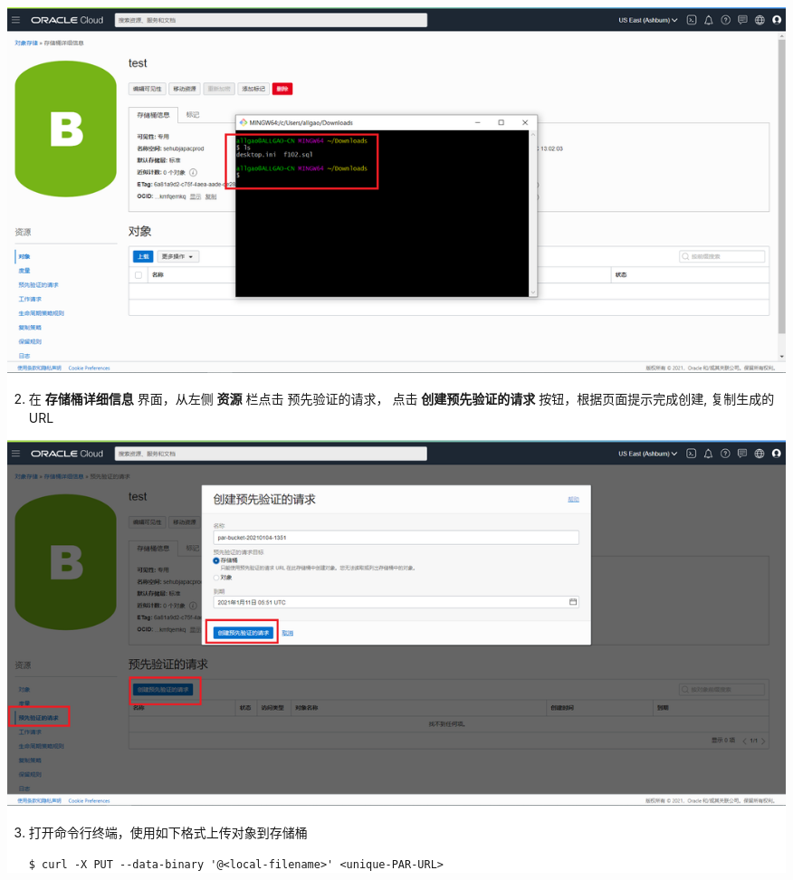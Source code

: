 ![image-20210104135046651](images/image-20210104135046651.png)

2. 在 **存储桶详细信息** 界面，从左侧 **资源** 栏点击 预先验证的请求， 点击 **创建预先验证的请求** 按钮，根据页面提示完成创建, 复制生成的URL

![image-20210104135855658](images/image-20210104135855658.png)

3. 打开命令行终端，使用如下格式上传对象到存储桶

   ```shell
   $ curl -X PUT --data-binary '@<local-filename>' <unique-PAR-URL>
   ```

